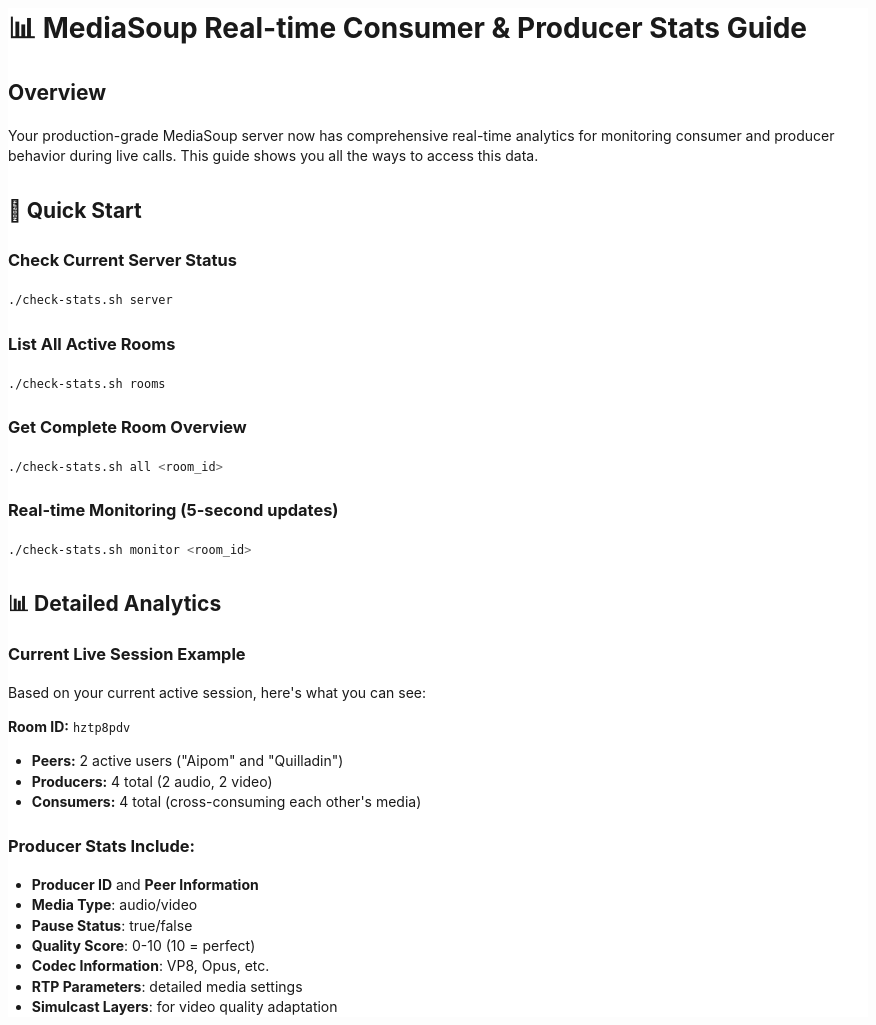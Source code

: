 # 📊 MediaSoup Real-time Consumer & Producer Stats Guide

## Overview
Your production-grade MediaSoup server now has comprehensive real-time analytics for monitoring consumer and producer behavior during live calls. This guide shows you all the ways to access this data.

## 🚀 Quick Start

### Check Current Server Status
```bash
./check-stats.sh server
```

### List All Active Rooms
```bash
./check-stats.sh rooms
```

### Get Complete Room Overview
```bash
./check-stats.sh all <room_id>
```

### Real-time Monitoring (5-second updates)
```bash
./check-stats.sh monitor <room_id>
```

## 📊 Detailed Analytics

### Current Live Session Example
Based on your current active session, here's what you can see:

**Room ID:** `hztp8pdv`
- **Peers:** 2 active users ("Aipom" and "Quilladin")
- **Producers:** 4 total (2 audio, 2 video)
- **Consumers:** 4 total (cross-consuming each other's media)

### Producer Stats Include:
- **Producer ID** and **Peer Information**
- **Media Type**: audio/video
- **Pause Status**: true/false
- **Quality Score**: 0-10 (10 = perfect)
- **Codec Information**: VP8, Opus, etc.
- **RTP Parameters**: detailed media settings
- **Simulcast Layers**: for video quality adaptation
